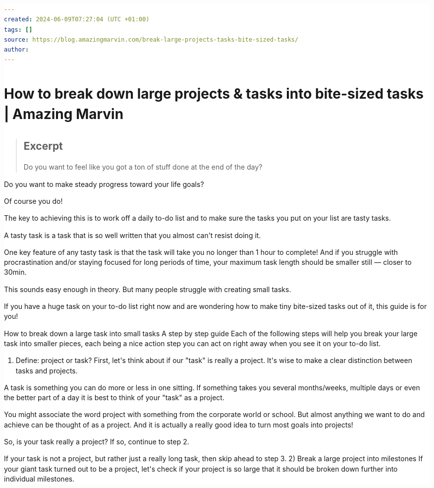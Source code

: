 ```yaml
---
created: 2024-06-09T07:27:04 (UTC +01:00)
tags: []
source: https://blog.amazingmarvin.com/break-large-projects-tasks-bite-sized-tasks/
author: 
---
```


# How to break down large projects & tasks into bite-sized tasks | Amazing Marvin

> ## Excerpt
> Do you want to feel like you got a ton of stuff done at the end of the day?

Do you want to make steady progress toward your life goals?

Of course you do!

The key to achieving this is to work off a daily to-do list and to make sure the tasks you put on your list are tasty tasks.

A tasty task is a task that is so well written that you almost can't resist doing it.

One key feature of any tasty task is that the task will take you no longer than 1 hour to complete! And if you struggle with procrastination and/or staying focused for long periods of time, your maximum task length should be smaller still — closer to 30min.

This sounds easy enough in theory. But many people struggle with creating small tasks.

If you have a huge task on your to-do list right now and are wondering how to make tiny bite-sized tasks out of it, this guide is for you!


How to break down a large task into small tasks
A step by step guide
Each of the following steps will help you break your large task into smaller pieces, each being a nice action step you can act on right away when you see it on your to-do list.
1) Define: project or task?
First, let's think about if our "task" is really a project. It's wise to make a clear distinction between tasks and projects.

A task is something you can do more or less in one sitting. If something takes you several months/weeks, multiple days or even the better part of a day it is best to think of your "task" as a project.

You might associate the word project with something from the corporate world or school. But almost anything we want to do and achieve can be thought of as a project. And it is actually a really good idea to turn most goals into projects!

So, is your task really a project? If so, continue to step 2.

If your task is not a project, but rather just a really long task, then skip ahead to step 3.
2) Break a large project into milestones
If your giant task turned out to be a project, let's check if your project is so large that it should be broken down further into individual milestones.
